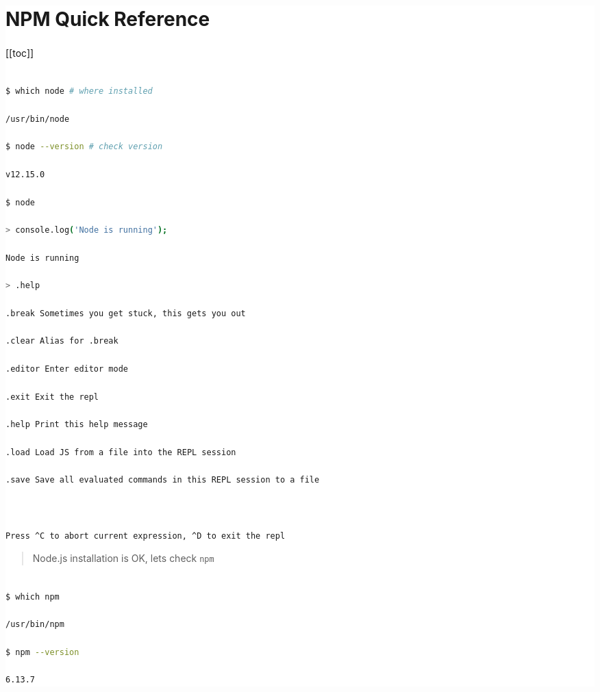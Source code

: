 # NPM Quick Reference

[[toc]]

```bash

$ which node # where installed

/usr/bin/node

$ node --version # check version

v12.15.0

$ node

> console.log('Node is running');

Node is running

> .help

.break Sometimes you get stuck, this gets you out

.clear Alias for .break

.editor Enter editor mode

.exit Exit the repl

.help Print this help message

.load Load JS from a file into the REPL session

.save Save all evaluated commands in this REPL session to a file

  

Press ^C to abort current expression, ^D to exit the repl

```

  

> Node.js installation is OK, lets check `npm`

  

```bash

$ which npm

/usr/bin/npm

$ npm --version

6.13.7

```

